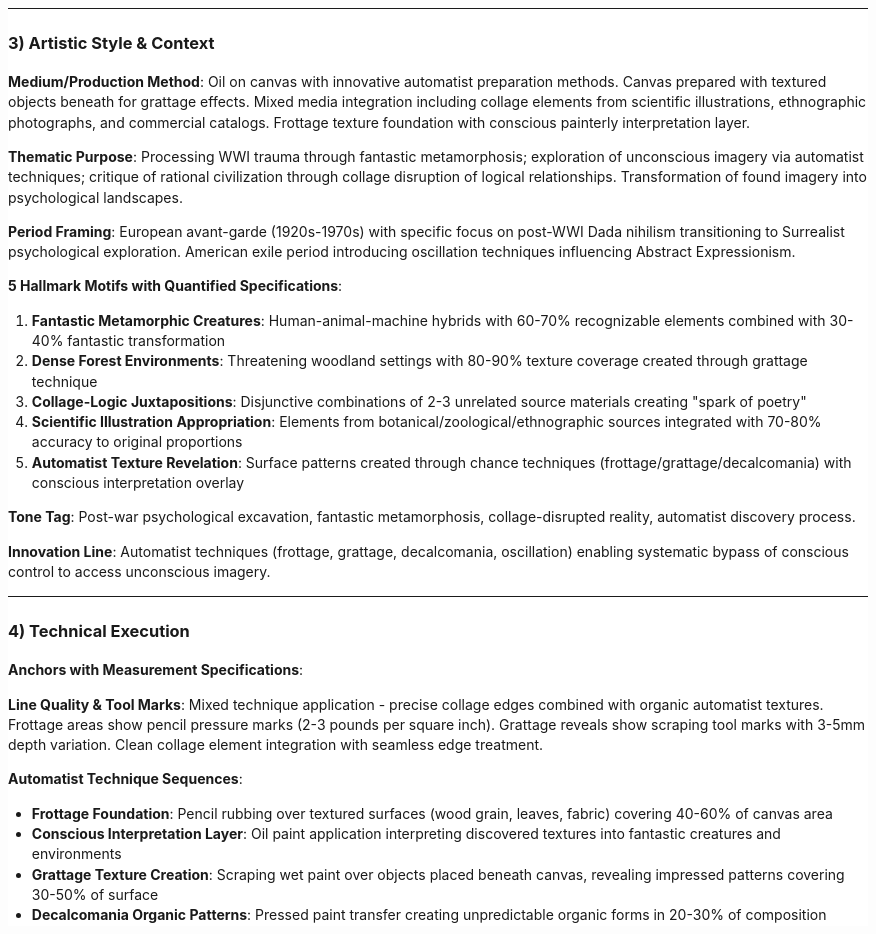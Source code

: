 ------

### 3) Artistic Style & Context

**Medium/Production Method**: Oil on canvas with innovative automatist preparation methods. Canvas prepared with textured objects beneath for grattage effects. Mixed media integration including collage elements from scientific illustrations, ethnographic photographs, and commercial catalogs. Frottage texture foundation with conscious painterly interpretation layer.

**Thematic Purpose**: Processing WWI trauma through fantastic metamorphosis; exploration of unconscious imagery via automatist techniques; critique of rational civilization through collage disruption of logical relationships. Transformation of found imagery into psychological landscapes.

**Period Framing**: European avant-garde (1920s-1970s) with specific focus on post-WWI Dada nihilism transitioning to Surrealist psychological exploration. American exile period introducing oscillation techniques influencing Abstract Expressionism.

**5 Hallmark Motifs with Quantified Specifications**:

1. **Fantastic Metamorphic Creatures**: Human-animal-machine hybrids with 60-70% recognizable elements combined with 30-40% fantastic transformation
2. **Dense Forest Environments**: Threatening woodland settings with 80-90% texture coverage created through grattage technique
3. **Collage-Logic Juxtapositions**: Disjunctive combinations of 2-3 unrelated source materials creating "spark of poetry"
4. **Scientific Illustration Appropriation**: Elements from botanical/zoological/ethnographic sources integrated with 70-80% accuracy to original proportions
5. **Automatist Texture Revelation**: Surface patterns created through chance techniques (frottage/grattage/decalcomania) with conscious interpretation overlay

**Tone Tag**: Post-war psychological excavation, fantastic metamorphosis, collage-disrupted reality, automatist discovery process.

**Innovation Line**: Automatist techniques (frottage, grattage, decalcomania, oscillation) enabling systematic bypass of conscious control to access unconscious imagery.

------

### 4) Technical Execution

**Anchors with Measurement Specifications**:

**Line Quality & Tool Marks**: Mixed technique application - precise collage edges combined with organic automatist textures. Frottage areas show pencil pressure marks (2-3 pounds per square inch). Grattage reveals show scraping tool marks with 3-5mm depth variation. Clean collage element integration with seamless edge treatment.

**Automatist Technique Sequences**:

- **Frottage Foundation**: Pencil rubbing over textured surfaces (wood grain, leaves, fabric) covering 40-60% of canvas area
- **Conscious Interpretation Layer**: Oil paint application interpreting discovered textures into fantastic creatures and environments
- **Grattage Texture Creation**: Scraping wet paint over objects placed beneath canvas, revealing impressed patterns covering 30-50% of surface
- **Decalcomania Organic Patterns**: Pressed paint transfer creating unpredictable organic forms in 20-30% of composition

